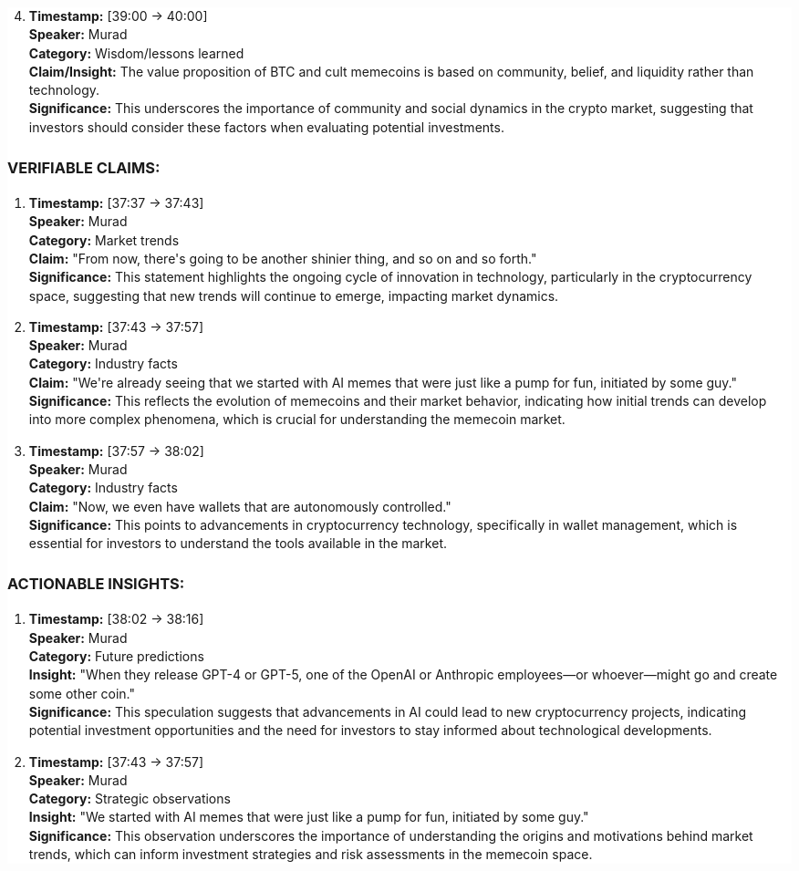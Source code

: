 4. **Timestamp:** [39:00 -> 40:00]  
   **Speaker:** Murad  
   **Category:** Wisdom/lessons learned  
   **Claim/Insight:** The value proposition of BTC and cult memecoins is based on community, belief, and liquidity rather than technology.  
   **Significance:** This underscores the importance of community and social dynamics in the crypto market, suggesting that investors should consider these factors when evaluating potential investments.

### VERIFIABLE CLAIMS:

1. **Timestamp:** [37:37 -> 37:43]  
   **Speaker:** Murad  
   **Category:** Market trends  
   **Claim:** "From now, there's going to be another shinier thing, and so on and so forth."  
   **Significance:** This statement highlights the ongoing cycle of innovation in technology, particularly in the cryptocurrency space, suggesting that new trends will continue to emerge, impacting market dynamics.

2. **Timestamp:** [37:43 -> 37:57]  
   **Speaker:** Murad  
   **Category:** Industry facts  
   **Claim:** "We're already seeing that we started with AI memes that were just like a pump for fun, initiated by some guy."  
   **Significance:** This reflects the evolution of memecoins and their market behavior, indicating how initial trends can develop into more complex phenomena, which is crucial for understanding the memecoin market.

3. **Timestamp:** [37:57 -> 38:02]  
   **Speaker:** Murad  
   **Category:** Industry facts  
   **Claim:** "Now, we even have wallets that are autonomously controlled."  
   **Significance:** This points to advancements in cryptocurrency technology, specifically in wallet management, which is essential for investors to understand the tools available in the market.

### ACTIONABLE INSIGHTS:

1. **Timestamp:** [38:02 -> 38:16]  
   **Speaker:** Murad  
   **Category:** Future predictions  
   **Insight:** "When they release GPT-4 or GPT-5, one of the OpenAI or Anthropic employees—or whoever—might go and create some other coin."  
   **Significance:** This speculation suggests that advancements in AI could lead to new cryptocurrency projects, indicating potential investment opportunities and the need for investors to stay informed about technological developments.

2. **Timestamp:** [37:43 -> 37:57]  
   **Speaker:** Murad  
   **Category:** Strategic observations  
   **Insight:** "We started with AI memes that were just like a pump for fun, initiated by some guy."  
   **Significance:** This observation underscores the importance of understanding the origins and motivations behind market trends, which can inform investment strategies and risk assessments in the memecoin space.
